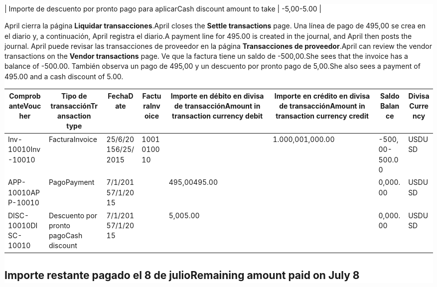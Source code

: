 | <span data-ttu-id="0e17f-241">Importe de descuento por pronto pago para aplicar</span><span class="sxs-lookup"><span data-stu-id="0e17f-241">Cash discount amount to take</span></span> | <span data-ttu-id="0e17f-242">-5,00</span><span class="sxs-lookup"><span data-stu-id="0e17f-242">-5.00</span></span>     |

<span data-ttu-id="0e17f-243">April cierra la página **Liquidar transacciones**.</span><span class="sxs-lookup"><span data-stu-id="0e17f-243">April closes the **Settle transactions** page.</span></span> <span data-ttu-id="0e17f-244">Una línea de pago de 495,00 se crea en el diario y, a continuación, April registra el diario.</span><span class="sxs-lookup"><span data-stu-id="0e17f-244">A payment line for 495.00 is created in the journal, and April then posts the journal.</span></span> <span data-ttu-id="0e17f-245">April puede revisar las transacciones de proveedor en la página **Transacciones de proveedor**.</span><span class="sxs-lookup"><span data-stu-id="0e17f-245">April can review the vendor transactions on the **Vendor transactions** page.</span></span> <span data-ttu-id="0e17f-246">Ve que la factura tiene un saldo de -500,00.</span><span class="sxs-lookup"><span data-stu-id="0e17f-246">She sees that the invoice has a balance of -500.00.</span></span> <span data-ttu-id="0e17f-247">También observa un pago de 495,00 y un descuento por pronto pago de 5,00.</span><span class="sxs-lookup"><span data-stu-id="0e17f-247">She also sees a payment of 495.00 and a cash discount of 5.00.</span></span>

| <span data-ttu-id="0e17f-248">Comprobante</span><span class="sxs-lookup"><span data-stu-id="0e17f-248">Voucher</span></span>    | <span data-ttu-id="0e17f-249">Tipo de transacción</span><span class="sxs-lookup"><span data-stu-id="0e17f-249">Transaction type</span></span> | <span data-ttu-id="0e17f-250">Fecha</span><span class="sxs-lookup"><span data-stu-id="0e17f-250">Date</span></span>      | <span data-ttu-id="0e17f-251">Factura</span><span class="sxs-lookup"><span data-stu-id="0e17f-251">Invoice</span></span> | <span data-ttu-id="0e17f-252">Importe en débito en divisa de transacción</span><span class="sxs-lookup"><span data-stu-id="0e17f-252">Amount in transaction currency debit</span></span> | <span data-ttu-id="0e17f-253">Importe en crédito en divisa de transacción</span><span class="sxs-lookup"><span data-stu-id="0e17f-253">Amount in transaction currency credit</span></span> | <span data-ttu-id="0e17f-254">Saldo</span><span class="sxs-lookup"><span data-stu-id="0e17f-254">Balance</span></span> | <span data-ttu-id="0e17f-255">Divisa</span><span class="sxs-lookup"><span data-stu-id="0e17f-255">Currency</span></span> |
|------------|------------------|-----------|---------|--------------------------------------|---------------------------------------|---------|----------|
| <span data-ttu-id="0e17f-256">Inv-10010</span><span class="sxs-lookup"><span data-stu-id="0e17f-256">Inv-10010</span></span>  | <span data-ttu-id="0e17f-257">Factura</span><span class="sxs-lookup"><span data-stu-id="0e17f-257">Invoice</span></span>          | <span data-ttu-id="0e17f-258">25/6/2015</span><span class="sxs-lookup"><span data-stu-id="0e17f-258">6/25/2015</span></span> | <span data-ttu-id="0e17f-259">10010</span><span class="sxs-lookup"><span data-stu-id="0e17f-259">10010</span></span>   |                                      | <span data-ttu-id="0e17f-260">1.000,00</span><span class="sxs-lookup"><span data-stu-id="0e17f-260">1,000.00</span></span>                              | <span data-ttu-id="0e17f-261">-500,00</span><span class="sxs-lookup"><span data-stu-id="0e17f-261">-500.00</span></span> | <span data-ttu-id="0e17f-262">USD</span><span class="sxs-lookup"><span data-stu-id="0e17f-262">USD</span></span>      |
| <span data-ttu-id="0e17f-263">APP-10010</span><span class="sxs-lookup"><span data-stu-id="0e17f-263">APP-10010</span></span>  | <span data-ttu-id="0e17f-264">Pago</span><span class="sxs-lookup"><span data-stu-id="0e17f-264">Payment</span></span>          | <span data-ttu-id="0e17f-265">7/1/2015</span><span class="sxs-lookup"><span data-stu-id="0e17f-265">7/1/2015</span></span>  |         | <span data-ttu-id="0e17f-266">495,00</span><span class="sxs-lookup"><span data-stu-id="0e17f-266">495.00</span></span>                               |                                       | <span data-ttu-id="0e17f-267">0,00</span><span class="sxs-lookup"><span data-stu-id="0e17f-267">0.00</span></span>    | <span data-ttu-id="0e17f-268">USD</span><span class="sxs-lookup"><span data-stu-id="0e17f-268">USD</span></span>      |
| <span data-ttu-id="0e17f-269">DISC-10010</span><span class="sxs-lookup"><span data-stu-id="0e17f-269">DISC-10010</span></span> | <span data-ttu-id="0e17f-270">Descuento por pronto pago</span><span class="sxs-lookup"><span data-stu-id="0e17f-270">Cash discount</span></span>    | <span data-ttu-id="0e17f-271">7/1/2015</span><span class="sxs-lookup"><span data-stu-id="0e17f-271">7/1/2015</span></span>  |         | <span data-ttu-id="0e17f-272">5,00</span><span class="sxs-lookup"><span data-stu-id="0e17f-272">5.00</span></span>                                 |                                       | <span data-ttu-id="0e17f-273">0,00</span><span class="sxs-lookup"><span data-stu-id="0e17f-273">0.00</span></span>    | <span data-ttu-id="0e17f-274">USD</span><span class="sxs-lookup"><span data-stu-id="0e17f-274">USD</span></span>      |

## <a name="remaining-amount-paid-on-july-8"></a><span data-ttu-id="0e17f-275">Importe restante pagado el 8 de julio</span><span class="sxs-lookup"><span data-stu-id="0e17f-275">Remaining amount paid on July 8</span></span>